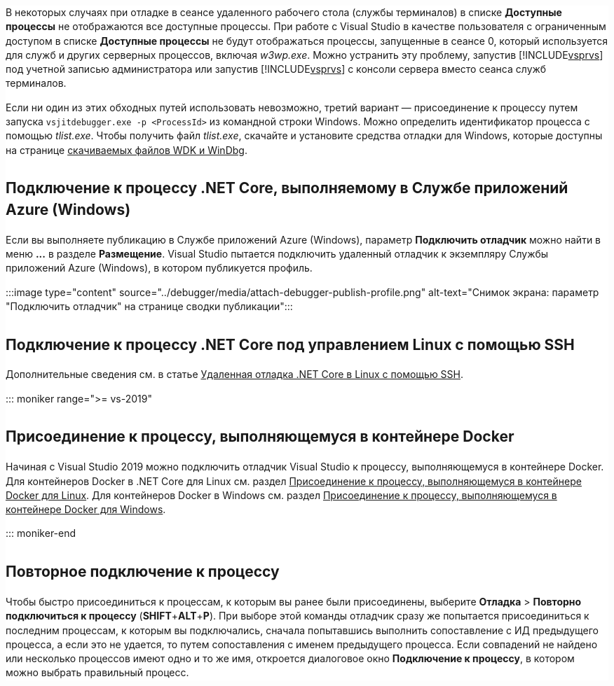 В некоторых случаях при отладке в сеансе удаленного рабочего стола (службы терминалов) в списке **Доступные процессы** не отображаются все доступные процессы. При работе с Visual Studio в качестве пользователя с ограниченным доступом в списке **Доступные процессы** не будут отображаться процессы, запущенные в сеансе 0, который используется для служб и других серверных процессов, включая *w3wp.exe*. Можно устранить эту проблему, запустив [!INCLUDE[vsprvs](../code-quality/includes/vsprvs_md.md)] под учетной записью администратора или запустив [!INCLUDE[vsprvs](../code-quality/includes/vsprvs_md.md)] с консоли сервера вместо сеанса служб терминалов.

Если ни один из этих обходных путей использовать невозможно, третий вариант — присоединение к процессу путем запуска `vsjitdebugger.exe -p <ProcessId>` из командной строки Windows. Можно определить идентификатор процесса с помощью *tlist.exe*. Чтобы получить файл *tlist.exe*, скачайте и установите средства отладки для Windows, которые доступны на странице [скачиваемых файлов WDK и WinDbg](/windows-hardware/drivers/download-the-wdk).

## <a name="attach-to-a-net-core-process-running-on-azure-app-service-windows"></a>Подключение к процессу .NET Core, выполняемому в Службе приложений Azure (Windows)

Если вы выполняете публикацию в Службе приложений Azure (Windows), параметр **Подключить отладчик** можно найти в меню **...** в разделе **Размещение**. Visual Studio пытается подключить удаленный отладчик к экземпляру Службы приложений Azure (Windows), в котором публикуется профиль.

:::image type="content" source="../debugger/media/attach-debugger-publish-profile.png" alt-text="Снимок экрана: параметр &quot;Подключить отладчик&quot; на странице сводки публикации":::

## <a name="attach-to-a-net-core-process-running-on-linux-using-ssh"></a>Подключение к процессу .NET Core под управлением Linux с помощью SSH

Дополнительные сведения см. в статье [Удаленная отладка .NET Core в Linux с помощью SSH](../debugger/remote-debugging-dotnet-core-linux-with-ssh.md).

::: moniker range=">= vs-2019"

## <a name="attach-to-a-process-running-on-a-docker-container"></a><a name="BKMK_Linux_Docker_Attach"></a> Присоединение к процессу, выполняющемуся в контейнере Docker

Начиная с Visual Studio 2019 можно подключить отладчик Visual Studio к процессу, выполняющемуся в контейнере Docker. Для контейнеров Docker в .NET Core для Linux см. раздел [Присоединение к процессу, выполняющемуся в контейнере Docker для Linux](../debugger/attach-to-process-running-in-docker-container.md#attach-to-a-process-running-on-a-linux-docker-container). Для контейнеров Docker в Windows см. раздел [Присоединение к процессу, выполняющемуся в контейнере Docker для Windows](../debugger/attach-to-process-running-in-docker-container.md#attach-to-a-process-running-on-a-windows-docker-container).

::: moniker-end

## <a name="reattach-to-a-process"></a><a name="BKMK_reattach"></a> Повторное подключение к процессу

Чтобы быстро присоединиться к процессам, к которым вы ранее были присоединены, выберите **Отладка** > **Повторно подключиться к процессу** (**SHIFT**+**ALT**+**P**). При выборе этой команды отладчик сразу же попытается присоединиться к последним процессам, к которым вы подключались, сначала попытавшись выполнить сопоставление с ИД предыдущего процесса, а если это не удается, то путем сопоставления с именем предыдущего процесса. Если совпадений не найдено или несколько процессов имеют одно и то же имя, откроется диалоговое окно **Подключение к процессу**, в котором можно выбрать правильный процесс.
